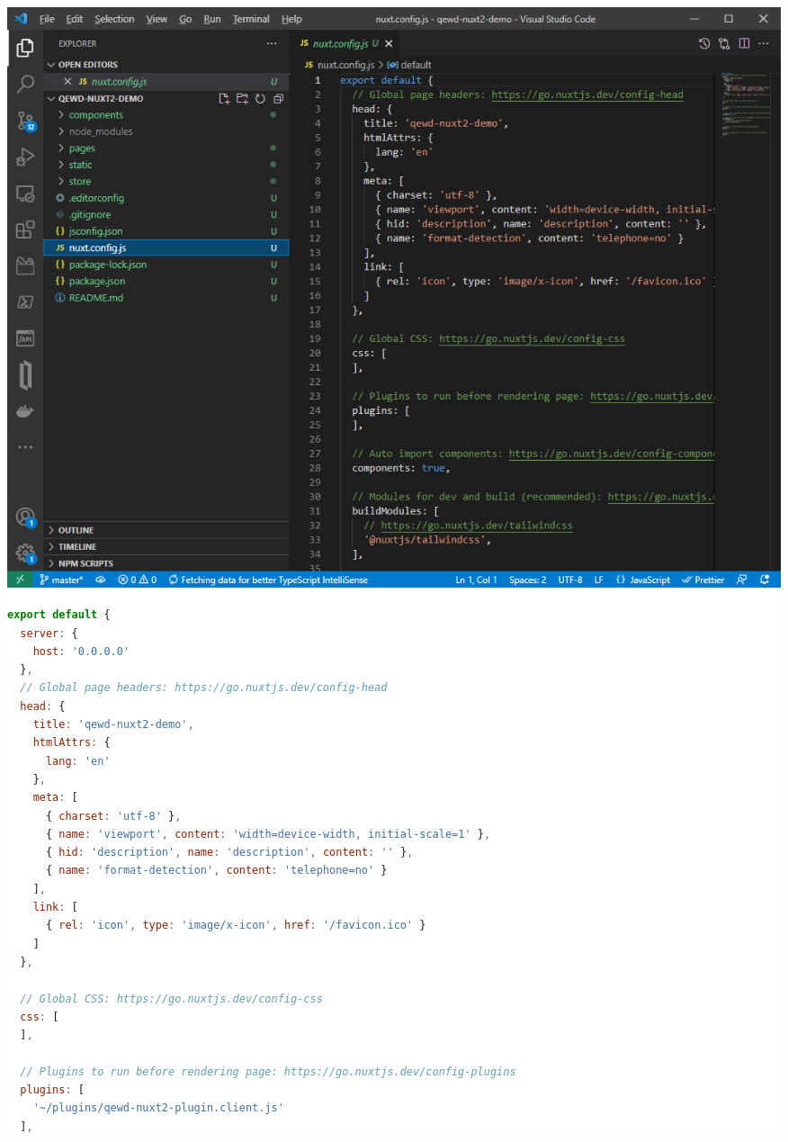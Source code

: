   ![Open Nuxt 2 demo app in VSCode](images/vscode-qewd-nuxt2-demo-config.png)

  ```javascript
  export default {
    server: {
      host: '0.0.0.0'
    },
    // Global page headers: https://go.nuxtjs.dev/config-head
    head: {
      title: 'qewd-nuxt2-demo',
      htmlAttrs: {
        lang: 'en'
      },
      meta: [
        { charset: 'utf-8' },
        { name: 'viewport', content: 'width=device-width, initial-scale=1' },
        { hid: 'description', name: 'description', content: '' },
        { name: 'format-detection', content: 'telephone=no' }
      ],
      link: [
        { rel: 'icon', type: 'image/x-icon', href: '/favicon.ico' }
      ]
    },

    // Global CSS: https://go.nuxtjs.dev/config-css
    css: [
    ],

    // Plugins to run before rendering page: https://go.nuxtjs.dev/config-plugins
    plugins: [
      '~/plugins/qewd-nuxt2-plugin.client.js'
    ],
  ```